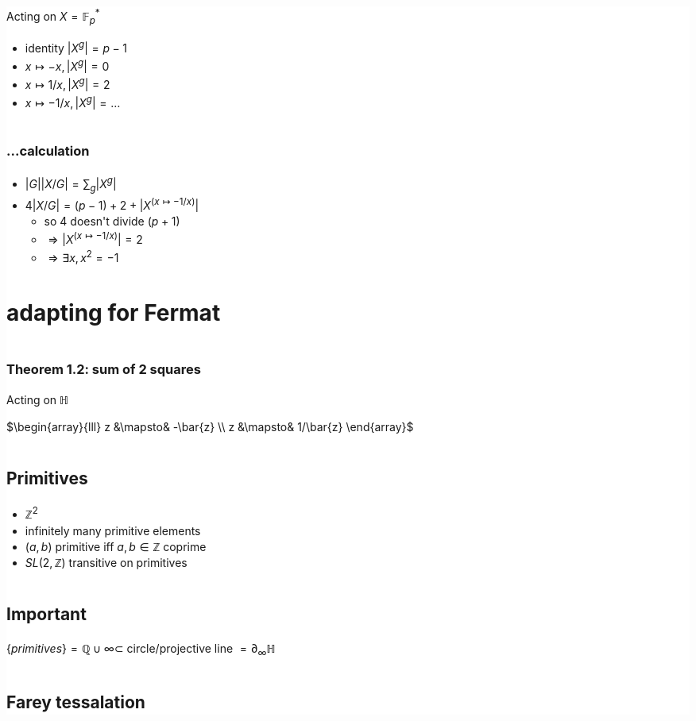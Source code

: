 Acting on $X = \mathbb{F}_p^*$

- identity $|X^g| = p-1$ 
- $x \mapsto -x, |X^g| = 0$  
- $x \mapsto 1/x, |X^g| = 2$  
- $x \mapsto -1/x, |X^g| = \ldots$  

#
### ...calculation 

- $|G| |X/G| = \sum_{g} |X^g|$
- $4 |X/G| = (p-1) + 2 + |X^{(x\mapsto -1/x)}|$
	- so $4$ doesn't divide  $(p+1)$
	- $\Rightarrow  |X^{(x\mapsto -1/x)}|= 2$   
	- $\Rightarrow  \exists x,\, x^2 = -1$ 


# adapting for Fermat

#
### Theorem 1.2: sum of 2 squares

Acting on $\mathbb{H}$

$\begin{array}{lll}
z &\mapsto& -\bar{z} \\
z &\mapsto& 1/\bar{z}
\end{array}$



#
## Primitives

- $\mathbb{Z}^2$ 
- infinitely many primitive elements 
- $(a,b)$ primitive iff $a,b \in \mathbb{Z}$ coprime
- $SL(2,\mathbb{Z})$ transitive on primitives


#
## Important

$\{ \textit{primitives} \} = \mathbb{Q}\cup \infty \subset$ circle/projective line $= \partial_\infty \mathbb{H}$


#


#
## Farey tessalation


